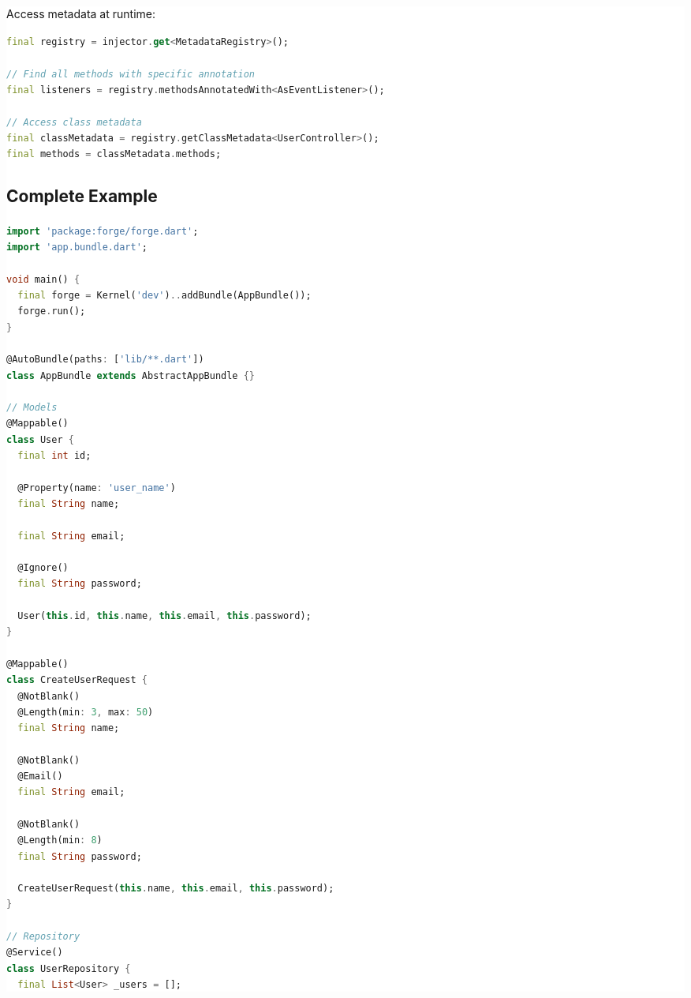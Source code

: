 Access metadata at runtime:

```dart
final registry = injector.get<MetadataRegistry>();

// Find all methods with specific annotation
final listeners = registry.methodsAnnotatedWith<AsEventListener>();

// Access class metadata
final classMetadata = registry.getClassMetadata<UserController>();
final methods = classMetadata.methods;
```

## Complete Example

```dart
import 'package:forge/forge.dart';
import 'app.bundle.dart';

void main() {
  final forge = Kernel('dev')..addBundle(AppBundle());
  forge.run();
}

@AutoBundle(paths: ['lib/**.dart'])
class AppBundle extends AbstractAppBundle {}

// Models
@Mappable()
class User {
  final int id;

  @Property(name: 'user_name')
  final String name;

  final String email;

  @Ignore()
  final String password;

  User(this.id, this.name, this.email, this.password);
}

@Mappable()
class CreateUserRequest {
  @NotBlank()
  @Length(min: 3, max: 50)
  final String name;

  @NotBlank()
  @Email()
  final String email;

  @NotBlank()
  @Length(min: 8)
  final String password;

  CreateUserRequest(this.name, this.email, this.password);
}

// Repository
@Service()
class UserRepository {
  final List<User> _users = [];
```